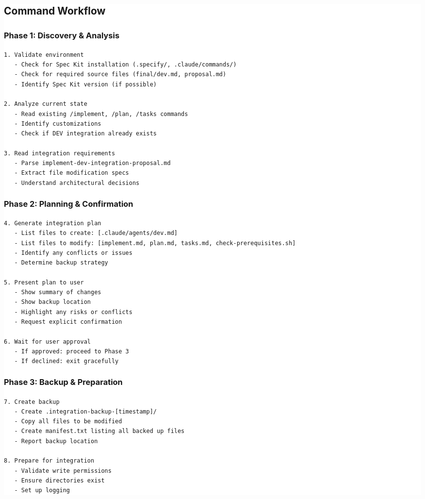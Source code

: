 ## Command Workflow

### Phase 1: Discovery & Analysis
```
1. Validate environment
   - Check for Spec Kit installation (.specify/, .claude/commands/)
   - Check for required source files (final/dev.md, proposal.md)
   - Identify Spec Kit version (if possible)

2. Analyze current state
   - Read existing /implement, /plan, /tasks commands
   - Identify customizations
   - Check if DEV integration already exists

3. Read integration requirements
   - Parse implement-dev-integration-proposal.md
   - Extract file modification specs
   - Understand architectural decisions
```

### Phase 2: Planning & Confirmation
```
4. Generate integration plan
   - List files to create: [.claude/agents/dev.md]
   - List files to modify: [implement.md, plan.md, tasks.md, check-prerequisites.sh]
   - Identify any conflicts or issues
   - Determine backup strategy

5. Present plan to user
   - Show summary of changes
   - Show backup location
   - Highlight any risks or conflicts
   - Request explicit confirmation

6. Wait for user approval
   - If approved: proceed to Phase 3
   - If declined: exit gracefully
```

### Phase 3: Backup & Preparation
```
7. Create backup
   - Create .integration-backup-[timestamp]/
   - Copy all files to be modified
   - Create manifest.txt listing all backed up files
   - Report backup location

8. Prepare for integration
   - Validate write permissions
   - Ensure directories exist
   - Set up logging
```
